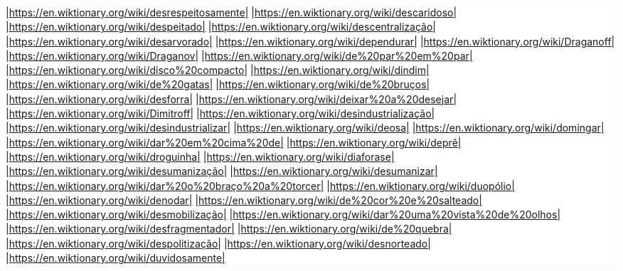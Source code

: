 |https://en.wiktionary.org/wiki/desrespeitosamente|
|https://en.wiktionary.org/wiki/descaridoso|
|https://en.wiktionary.org/wiki/despeitado|
|https://en.wiktionary.org/wiki/descentralização|
|https://en.wiktionary.org/wiki/desarvorado|
|https://en.wiktionary.org/wiki/dependurar|
|https://en.wiktionary.org/wiki/Draganoff|
|https://en.wiktionary.org/wiki/Draganov|
|https://en.wiktionary.org/wiki/de%20par%20em%20par|
|https://en.wiktionary.org/wiki/disco%20compacto|
|https://en.wiktionary.org/wiki/dindim|
|https://en.wiktionary.org/wiki/de%20gatas|
|https://en.wiktionary.org/wiki/de%20bruços|
|https://en.wiktionary.org/wiki/desforra|
|https://en.wiktionary.org/wiki/deixar%20a%20desejar|
|https://en.wiktionary.org/wiki/Dimitroff|
|https://en.wiktionary.org/wiki/desindustrialização|
|https://en.wiktionary.org/wiki/desindustrializar|
|https://en.wiktionary.org/wiki/deosa|
|https://en.wiktionary.org/wiki/domingar|
|https://en.wiktionary.org/wiki/dar%20em%20cima%20de|
|https://en.wiktionary.org/wiki/deprê|
|https://en.wiktionary.org/wiki/droguinha|
|https://en.wiktionary.org/wiki/diaforase|
|https://en.wiktionary.org/wiki/desumanização|
|https://en.wiktionary.org/wiki/desumanizar|
|https://en.wiktionary.org/wiki/dar%20o%20braço%20a%20torcer|
|https://en.wiktionary.org/wiki/duopólio|
|https://en.wiktionary.org/wiki/denodar|
|https://en.wiktionary.org/wiki/de%20cor%20e%20salteado|
|https://en.wiktionary.org/wiki/desmobilização|
|https://en.wiktionary.org/wiki/dar%20uma%20vista%20de%20olhos|
|https://en.wiktionary.org/wiki/desfragmentador|
|https://en.wiktionary.org/wiki/de%20quebra|
|https://en.wiktionary.org/wiki/despolitização|
|https://en.wiktionary.org/wiki/desnorteado|
|https://en.wiktionary.org/wiki/duvidosamente|